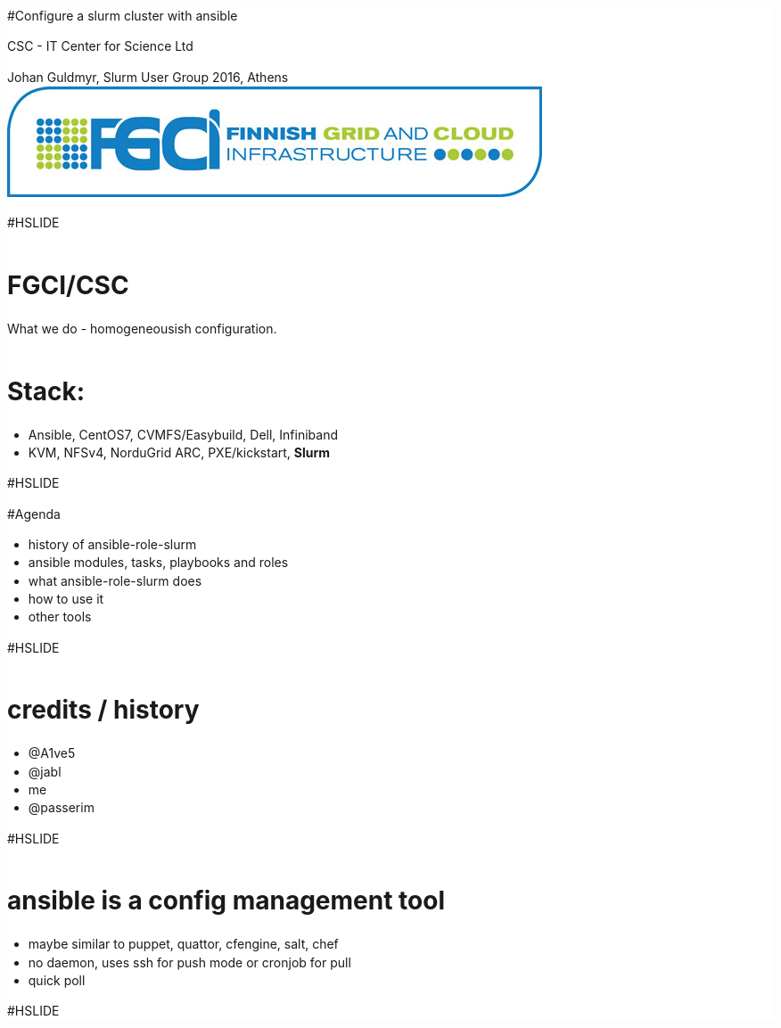#Configure a slurm cluster with ansible

CSC - IT Center for Science Ltd

Johan Guldmyr, Slurm User Group 2016, Athens
![FGCILogo](images/FGCI-logo.jpg)

#HSLIDE

# FGCI/CSC

What we do - homogeneousish configuration. 

# Stack:

 - Ansible, CentOS7, CVMFS/Easybuild, Dell, Infiniband
 - KVM, NFSv4, NorduGrid ARC, PXE/kickstart, **Slurm**

#HSLIDE

#Agenda
 - history of ansible-role-slurm
 - ansible modules, tasks, playbooks and roles
 - what ansible-role-slurm does
 - how to use it
 - other tools

#HSLIDE

# credits / history

 - @A1ve5
 - @jabl
 - me
 - @passerim

#HSLIDE

# ansible is a config management tool

 - maybe similar to puppet, quattor, cfengine, salt, chef
 - no daemon, uses ssh for push mode or cronjob for pull
 - quick poll

#HSLIDE
